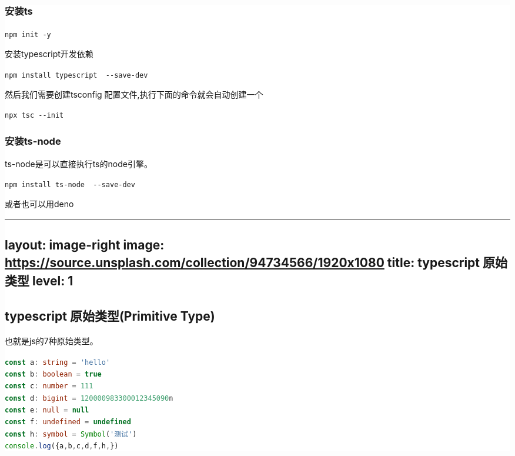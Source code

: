 <div v-click>  

### 安装ts  

```shell
npm init -y
```

安装typescript开发依赖

```shell
npm install typescript  --save-dev
```

然后我们需要创建tsconfig 配置文件,执行下面的命令就会自动创建一个

```shell
npx tsc --init
```

</div>
<div v-click>

### 安装ts-node  

ts-node是可以直接执行ts的node引擎。  

```shell
npm install ts-node  --save-dev
```

或者也可以用deno
</div>

---
layout: image-right
image: https://source.unsplash.com/collection/94734566/1920x1080
title: typescript 原始类型
level: 1
---

## typescript 原始类型(Primitive Type)  
也就是js的7种原始类型。

```ts
const a: string = 'hello'
const b: boolean = true
const c: number = 111
const d: bigint = 120000983300012345090n
const e: null = null
const f: undefined = undefined
const h: symbol = Symbol('测试')
console.log({a,b,c,d,f,h,})

```

<v-click>
